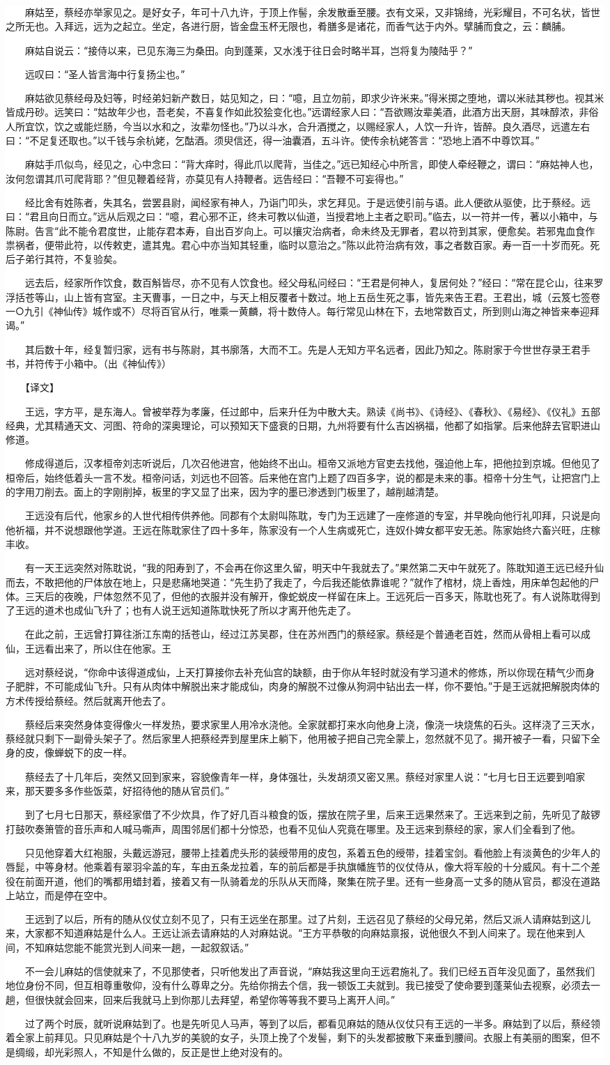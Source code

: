 　　麻姑至，蔡经亦举家见之。是好女子，年可十八九许，于顶上作髻，余发散垂至腰。衣有文采，又非锦绮，光彩耀目，不可名状，皆世之所无也。入拜远，远为之起立。坐定，各进行厨，皆金盘玉杯无限也，肴膳多是诸花，而香气达于内外。擘脯而食之，云：麟脯。  
  
　　麻姑自说云：“接侍以来，已见东海三为桑田。向到蓬莱，又水浅于往日会时略半耳，岂将复为陵陆乎？”  
  
　　远叹曰：“圣人皆言海中行复扬尘也。”  
  
　　麻姑欲见蔡经母及妇等，时经弟妇新产数日，姑见知之，曰：“噫，且立勿前，即求少许米来。”得米掷之堕地，谓以米祛其秽也。视其米皆成丹砂。远笑曰：“姑故年少也，吾老矣，不喜复作如此狡狯变化也。”远谓经家人曰：“吾欲赐汝辈美酒，此酒方出天厨，其味醇浓，非俗人所宜饮，饮之或能烂肠，今当以水和之，汝辈勿怪也。”乃以斗水，合升酒搅之，以赐经家人，人饮一升许，皆醉。良久酒尽，远遣左右曰：“不足复还取也。”以千钱与余杭姥，乞酤酒。须臾信还，得一油囊酒，五斗许。使传余杭姥答言：“恐地上酒不中尊饮耳。”  
  
　　麻姑手爪似鸟，经见之，心中念曰：“背大痒时，得此爪以爬背，当佳之。”远已知经心中所言，即使人牵经鞭之，谓曰：“麻姑神人也，汝何忽谓其爪可爬背耶？”但见鞭着经背，亦莫见有人持鞭者。远告经曰：“吾鞭不可妄得也。”  
  
　　经比舍有姓陈者，失其名，尝罢县尉，闻经家有神人，乃诣门叩头，求乞拜见。于是远使引前与语。此人便欲从驱使，比于蔡经。远曰：“君且向日而立。”远从后观之曰：“噫，君心邪不正，终未可教以仙道，当授君地上主者之职司。”临去，以一符并一传，著以小箱中，与陈尉。告言“此不能令君度世，止能存君本寿，自出百岁向上。可以攘灾治病者，命未终及无罪者，君以符到其家，便愈矣。若邪鬼血食作祟祸者，便带此符，以传敕吏，遣其鬼。君心中亦当知其轻重，临时以意治之。”陈以此符治病有效，事之者数百家。寿一百一十岁而死。死后子弟行其符，不复验矣。  
  
　　远去后，经家所作饮食，数百斛皆尽，亦不见有人饮食也。经父母私问经曰：“王君是何神人，复居何处？”经曰：“常在昆仑山，往来罗浮括苍等山，山上皆有宫室。主天曹事，一日之中，与天上相反覆者十数过。地上五岳生死之事，皆先来告王君。王君出，城（云笈七签卷一○九引《神仙传》城作或不）尽将百官从行，唯乘一黄麟，将十数侍人。每行常见山林在下，去地常数百丈，所到则山海之神皆来奉迎拜谒。”  
  
　　其后数十年，经复暂归家，远有书与陈尉，其书廓落，大而不工。先是人无知方平名远者，因此乃知之。陈尉家于今世世存录王君手书，并符传于小箱中。（出《神仙传》）  
  
　　【译文】  
  
　　王远，字方平，是东海人。曾被举荐为孝廉，任过郎中，后来升任为中散大夫。熟读《尚书》、《诗经》、《春秋》、《易经》、《仪礼》五部经典，尤其精通天文、河图、符命的深奥理论，可以预知天下盛衰的日期，九州将要有什么吉凶祸福，他都了如指掌。后来他辞去官职进山修道。  
  
　　修成得道后，汉孝桓帝刘志听说后，几次召他进宫，他始终不出山。桓帝又派地方官吏去找他，强迫他上车，把他拉到京城。但他见了桓帝后，始终低着头一言不发。桓帝问话，刘远也不回答。后来他在宫门上题了四百多字，说的都是未来的事。桓帝十分生气，让把宫门上的字用刀削去。面上的字刚削掉，板里的字又显了出来，因为字的墨已渗透到门板里了，越削越清楚。  
  
　　王远没有后代，他家乡的人世代相传供养他。同郡有个太尉叫陈耽，专门为王远建了一座修道的专室，并早晚向他行礼叩拜，只说是向他祈福，并不说想跟他学道。王远在陈耽家住了四十多年，陈家没有一个人生病或死亡，连奴仆婢女都平安无恙。陈家始终六畜兴旺，庄稼丰收。  
  
　　有一天王远突然对陈耽说，“我的阳寿到了，不会再在你这里久留，明天中午我就去了。”果然第二天中午就死了。陈耽知道王远已经升仙而去，不敢把他的尸体放在地上，只是悲痛地哭道：“先生扔了我走了，今后我还能依靠谁呢？”就作了棺材，烧上香烛，用床单包起他的尸体。三天后的夜晚，尸体忽然不见了，但他的衣服并没有解开，像蛇蜕皮一样留在床上。王远死后一百多天，陈耽也死了。有人说陈耽得到了王远的道术也成仙飞升了；也有人说王远知道陈耽快死了所以才离开他先走了。  
  
　　在此之前，王远曾打算往浙江东南的括苍山，经过江苏吴郡，住在苏州西门的蔡经家。蔡经是个普通老百姓，然而从骨相上看可以成仙，王远看出来了，所以住在他家。王  
  
　　远对蔡经说，“你命中该得道成仙，上天打算接你去补充仙宫的缺额，由于你从年轻时就没有学习道术的修炼，所以你现在精气少而身子肥胖，不可能成仙飞升。只有从肉体中解脱出来才能成仙，肉身的解脱不过像从狗洞中钻出去一样，你不要怕。”于是王远就把解脱肉体的方术传授给蔡经。然后就离开他去了。  
  
　　蔡经后来突然身体变得像火一样发热，要求家里人用冷水浇他。全家就都打来水向他身上浇，像浇一块烧焦的石头。这样浇了三天水，蔡经就只剩下一副骨头架子了。然后家里人把蔡经弄到屋里床上躺下，他用被子把自己完全蒙上，忽然就不见了。揭开被子一看，只留下全身的皮，像蝉蜕下的皮一样。  
  
　　蔡经去了十几年后，突然又回到家来，容貌像青年一样，身体强壮，头发胡须又密又黑。蔡经对家里人说：“七月七日王远要到咱家来，那天要多多作些饭菜，好招待他的随从官员们。”  
  
　　到了七月七日那天，蔡经家借了不少炊具，作了好几百斗粮食的饭，摆放在院子里，后来王远果然来了。王远来到之前，先听见了敲锣打鼓吹奏箫管的音乐声和人喊马嘶声，周围邻居们都十分惊恐，也看不见仙人究竟在哪里。及王远来到蔡经的家，家人们全看到了他。  
  
　　只见他穿着大红袍服，头戴远游冠，腰带上挂着虎头形的装绶带用的皮包，系着五色的绶带，挂着宝剑。看他脸上有淡黄色的少年人的唇髭，中等身材。他乘着有翠羽伞盖的车，车由五条龙拉着，车的前后都是手执旗幡旌节的仪仗侍从，像大将军般的十分威风。有十二个差役在前面开道，他们的嘴都用蜡封着，接着又有一队骑着龙的乐队从天而降，聚集在院子里。还有一些身高一丈多的随从官员，都没在道路上站立，而是停在空中。  
  
　　王远到了以后，所有的随从仪仗立刻不见了，只有王远坐在那里。过了片刻，王远召见了蔡经的父母兄弟，然后又派人请麻姑到这儿来，大家都不知道麻姑是什么人。王远让派去请麻姑的人对麻姑说。“王方平恭敬的向麻姑禀报，说他很久不到人间来了。现在他来到人间，不知麻姑您能不能赏光到人间来一趟，一起叙叙话。”  
  
　　不一会儿麻姑的信使就来了，不见那使者，只听他发出了声音说，“麻姑我这里向王远君施礼了。我们已经五百年没见面了，虽然我们地位身份不同，但互相尊重敬仰，没有什么尊卑之分。先给你捎去个信，我一顿饭工夫就到。我已接受了使命要到蓬莱仙去视察，必须去一趟，但很快就会回来，回来后我就马上到你那儿去拜望，希望你等等我不要马上离开人间。”  
  
　　过了两个时辰，就听说麻姑到了。也是先听见人马声，等到了以后，都看见麻姑的随从仪仗只有王远的一半多。麻姑到了以后，蔡经领着全家上前拜见。只见麻姑是个十八九岁的美貌的女子，头顶上挽了个发髻，剩下的头发都披散下来垂到腰间。衣服上有美丽的图案，但不是绸缎，却光彩照人，不知是什么做的，反正是世上绝对没有的。  
  